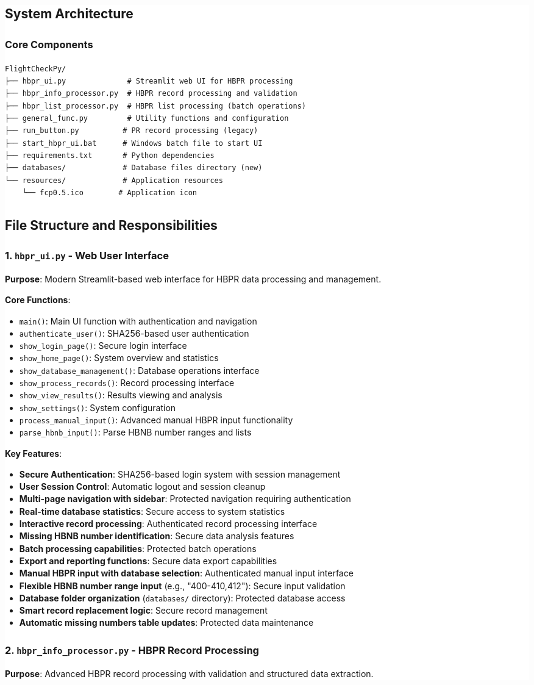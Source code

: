## System Architecture

### Core Components

```
FlightCheckPy/
├── hbpr_ui.py              # Streamlit web UI for HBPR processing
├── hbpr_info_processor.py  # HBPR record processing and validation
├── hbpr_list_processor.py  # HBPR list processing (batch operations)
├── general_func.py         # Utility functions and configuration
├── run_button.py          # PR record processing (legacy)
├── start_hbpr_ui.bat      # Windows batch file to start UI
├── requirements.txt       # Python dependencies
├── databases/             # Database files directory (new)
└── resources/             # Application resources
    └── fcp0.5.ico        # Application icon
```

## File Structure and Responsibilities

### 1. `hbpr_ui.py` - Web User Interface
**Purpose**: Modern Streamlit-based web interface for HBPR data processing and management.

**Core Functions**:
- `main()`: Main UI function with authentication and navigation
- `authenticate_user()`: SHA256-based user authentication
- `show_login_page()`: Secure login interface
- `show_home_page()`: System overview and statistics
- `show_database_management()`: Database operations interface
- `show_process_records()`: Record processing interface
- `show_view_results()`: Results viewing and analysis
- `show_settings()`: System configuration
- `process_manual_input()`: Advanced manual HBPR input functionality
- `parse_hbnb_input()`: Parse HBNB number ranges and lists

**Key Features**:
- **Secure Authentication**: SHA256-based login system with session management
- **User Session Control**: Automatic logout and session cleanup
- **Multi-page navigation with sidebar**: Protected navigation requiring authentication
- **Real-time database statistics**: Secure access to system statistics
- **Interactive record processing**: Authenticated record processing interface
- **Missing HBNB number identification**: Secure data analysis features
- **Batch processing capabilities**: Protected batch operations
- **Export and reporting functions**: Secure data export capabilities
- **Manual HBPR input with database selection**: Authenticated manual input interface
- **Flexible HBNB number range input** (e.g., "400-410,412"): Secure input validation
- **Database folder organization** (`databases/` directory): Protected database access
- **Smart record replacement logic**: Secure record management
- **Automatic missing numbers table updates**: Protected data maintenance

### 2. `hbpr_info_processor.py` - HBPR Record Processing
**Purpose**: Advanced HBPR record processing with validation and structured data extraction.

